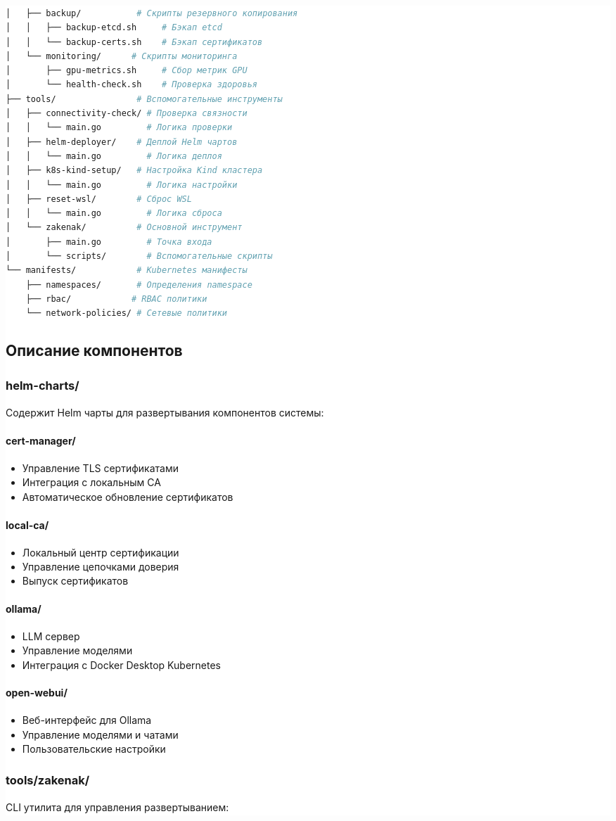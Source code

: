 ```bash
│   ├── backup/           # Скрипты резервного копирования
│   │   ├── backup-etcd.sh     # Бэкап etcd
│   │   └── backup-certs.sh    # Бэкап сертификатов
│   └── monitoring/      # Скрипты мониторинга
│       ├── gpu-metrics.sh     # Сбор метрик GPU
│       └── health-check.sh    # Проверка здоровья
├── tools/                # Вспомогательные инструменты
│   ├── connectivity-check/ # Проверка связности
│   │   └── main.go         # Логика проверки
│   ├── helm-deployer/    # Деплой Helm чартов
│   │   └── main.go         # Логика деплоя
│   ├── k8s-kind-setup/   # Настройка Kind кластера
│   │   └── main.go         # Логика настройки
│   ├── reset-wsl/        # Сброс WSL
│   │   └── main.go         # Логика сброса
│   └── zakenak/          # Основной инструмент
│       ├── main.go         # Точка входа
│       └── scripts/        # Вспомогательные скрипты
└── manifests/            # Kubernetes манифесты
    ├── namespaces/       # Определения namespace
    ├── rbac/            # RBAC политики
    └── network-policies/ # Сетевые политики
```

## Описание компонентов

### helm-charts/
Содержит Helm чарты для развертывания компонентов системы:

#### cert-manager/
- Управление TLS сертификатами
- Интеграция с локальным CA
- Автоматическое обновление сертификатов

#### local-ca/
- Локальный центр сертификации
- Управление цепочками доверия
- Выпуск сертификатов

#### ollama/
- LLM сервер
- Управление моделями
- Интеграция с Docker Desktop Kubernetes

#### open-webui/
- Веб-интерфейс для Ollama
- Управление моделями и чатами
- Пользовательские настройки

### tools/zakenak/
CLI утилита для управления развертыванием:
